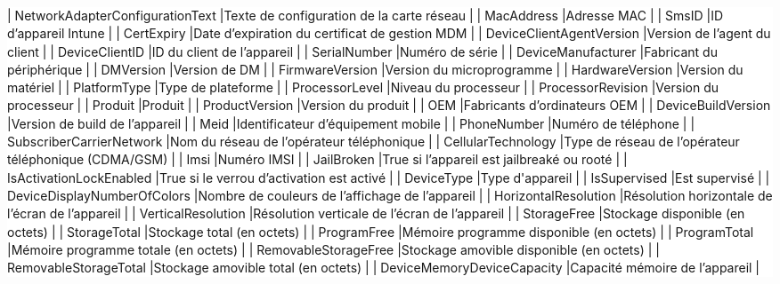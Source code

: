 | NetworkAdapterConfigurationText |Texte de configuration de la carte réseau |
| MacAddress |Adresse MAC |
| SmsID |ID d’appareil Intune |
| CertExpiry |Date d’expiration du certificat de gestion MDM |
| DeviceClientAgentVersion |Version de l’agent du client |
| DeviceClientID |ID du client de l’appareil |
| SerialNumber |Numéro de série |
| DeviceManufacturer |Fabricant du périphérique |
| DMVersion |Version de DM |
| FirmwareVersion |Version du microprogramme |
| HardwareVersion |Version du matériel |
| PlatformType |Type de plateforme |
| ProcessorLevel |Niveau du processeur |
| ProcessorRevision |Version du processeur |
| Produit |Produit |
| ProductVersion |Version du produit |
| OEM |Fabricants d’ordinateurs OEM |
| DeviceBuildVersion |Version de build de l’appareil |
| Meid |Identificateur d’équipement mobile |
| PhoneNumber |Numéro de téléphone |
| SubscriberCarrierNetwork |Nom du réseau de l’opérateur téléphonique |
| CellularTechnology |Type de réseau de l’opérateur téléphonique (CDMA/GSM) |
| Imsi |Numéro IMSI |
| JailBroken |True si l’appareil est jailbreaké ou rooté |
| IsActivationLockEnabled |True si le verrou d’activation est activé |
| DeviceType |Type d'appareil |
| IsSupervised |Est supervisé |
| DeviceDisplayNumberOfColors |Nombre de couleurs de l’affichage de l’appareil |
| HorizontalResolution |Résolution horizontale de l’écran de l’appareil |
| VerticalResolution |Résolution verticale de l’écran de l’appareil |
| StorageFree |Stockage disponible (en octets) |
| StorageTotal |Stockage total (en octets) |
| ProgramFree |Mémoire programme disponible (en octets) |
| ProgramTotal |Mémoire programme totale (en octets) |
| RemovableStorageFree |Stockage amovible disponible (en octets) |
| RemovableStorageTotal |Stockage amovible total (en octets) |
| DeviceMemoryDeviceCapacity |Capacité mémoire de l’appareil |